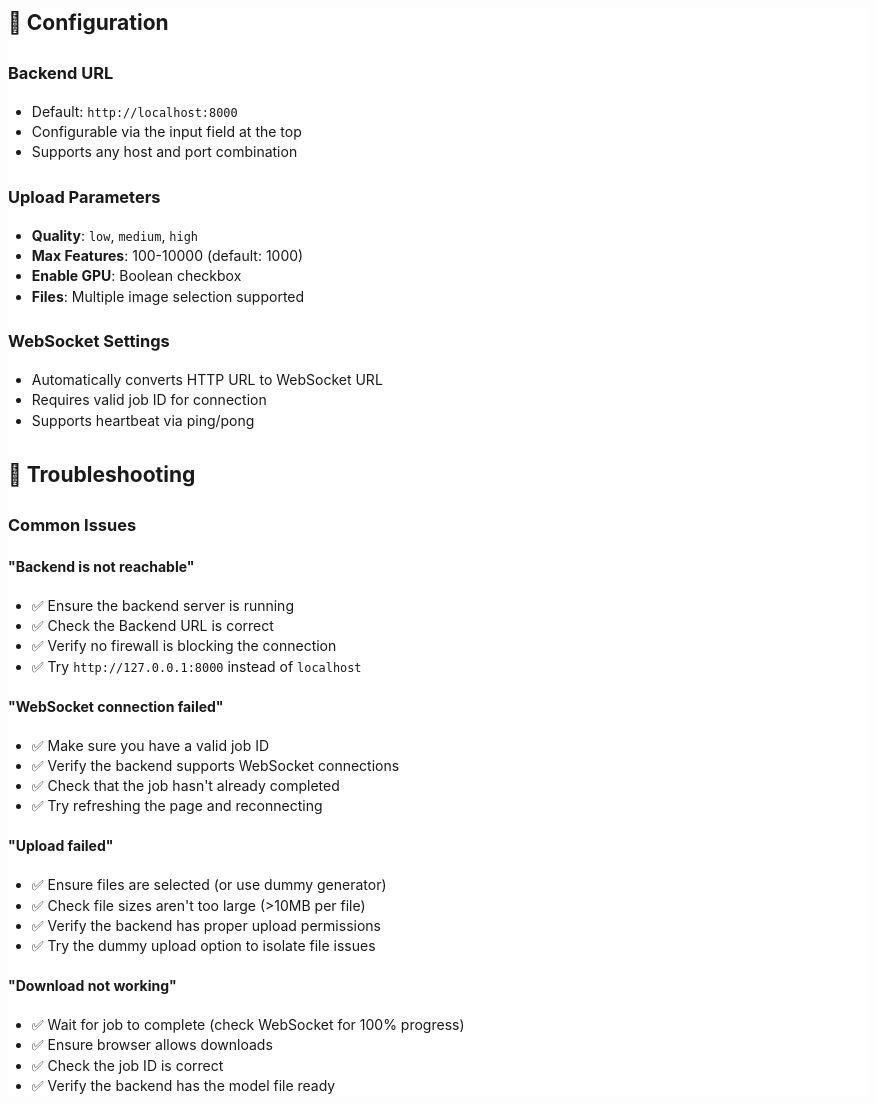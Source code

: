 
## 🔧 Configuration

### Backend URL

- Default: `http://localhost:8000`
- Configurable via the input field at the top
- Supports any host and port combination

### Upload Parameters

- **Quality**: `low`, `medium`, `high`
- **Max Features**: 100-10000 (default: 1000)
- **Enable GPU**: Boolean checkbox
- **Files**: Multiple image selection supported

### WebSocket Settings

- Automatically converts HTTP URL to WebSocket URL
- Requires valid job ID for connection
- Supports heartbeat via ping/pong

## 🐛 Troubleshooting

### Common Issues

#### "Backend is not reachable"

- ✅ Ensure the backend server is running
- ✅ Check the Backend URL is correct
- ✅ Verify no firewall is blocking the connection
- ✅ Try `http://127.0.0.1:8000` instead of `localhost`

#### "WebSocket connection failed"

- ✅ Make sure you have a valid job ID
- ✅ Verify the backend supports WebSocket connections
- ✅ Check that the job hasn't already completed
- ✅ Try refreshing the page and reconnecting

#### "Upload failed"

- ✅ Ensure files are selected (or use dummy generator)
- ✅ Check file sizes aren't too large (>10MB per file)
- ✅ Verify the backend has proper upload permissions
- ✅ Try the dummy upload option to isolate file issues

#### "Download not working"

- ✅ Wait for job to complete (check WebSocket for 100% progress)
- ✅ Ensure browser allows downloads
- ✅ Check the job ID is correct
- ✅ Verify the backend has the model file ready
